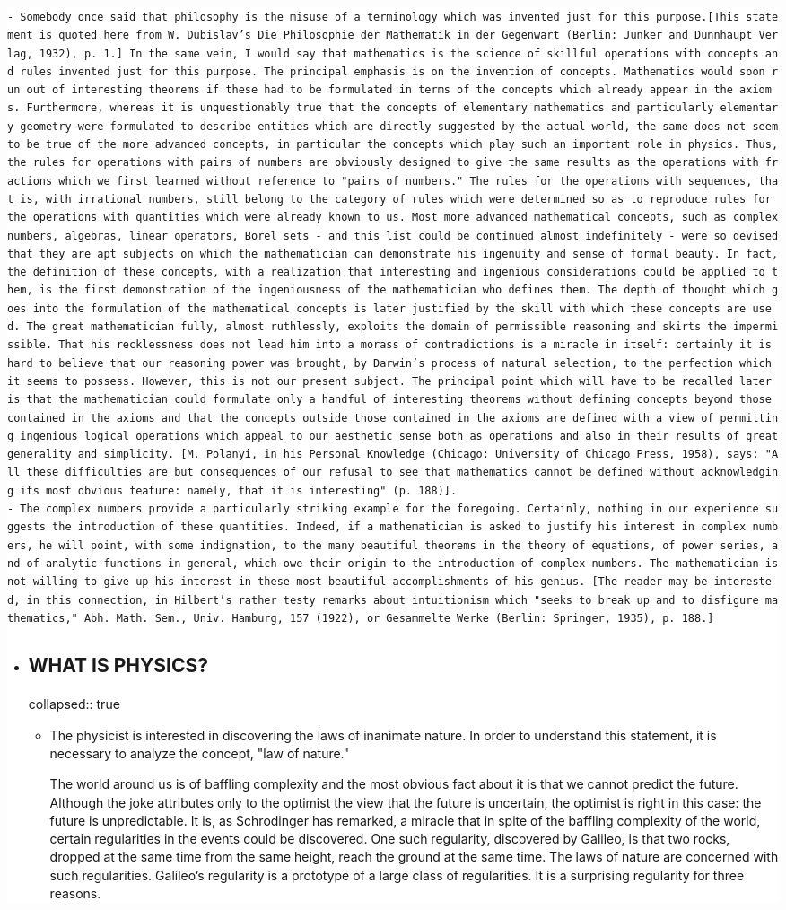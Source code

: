	- Somebody once said that philosophy is the misuse of a terminology which was invented just for this purpose.[This statement is quoted here from W. Dubislav’s Die Philosophie der Mathematik in der Gegenwart (Berlin: Junker and Dunnhaupt Verlag, 1932), p. 1.] In the same vein, I would say that mathematics is the science of skillful operations with concepts and rules invented just for this purpose. The principal emphasis is on the invention of concepts. Mathematics would soon run out of interesting theorems if these had to be formulated in terms of the concepts which already appear in the axioms. Furthermore, whereas it is unquestionably true that the concepts of elementary mathematics and particularly elementary geometry were formulated to describe entities which are directly suggested by the actual world, the same does not seem to be true of the more advanced concepts, in particular the concepts which play such an important role in physics. Thus, the rules for operations with pairs of numbers are obviously designed to give the same results as the operations with fractions which we first learned without reference to "pairs of numbers." The rules for the operations with sequences, that is, with irrational numbers, still belong to the category of rules which were determined so as to reproduce rules for the operations with quantities which were already known to us. Most more advanced mathematical concepts, such as complex numbers, algebras, linear operators, Borel sets - and this list could be continued almost indefinitely - were so devised that they are apt subjects on which the mathematician can demonstrate his ingenuity and sense of formal beauty. In fact, the definition of these concepts, with a realization that interesting and ingenious considerations could be applied to them, is the first demonstration of the ingeniousness of the mathematician who defines them. The depth of thought which goes into the formulation of the mathematical concepts is later justified by the skill with which these concepts are used. The great mathematician fully, almost ruthlessly, exploits the domain of permissible reasoning and skirts the impermissible. That his recklessness does not lead him into a morass of contradictions is a miracle in itself: certainly it is hard to believe that our reasoning power was brought, by Darwin’s process of natural selection, to the perfection which it seems to possess. However, this is not our present subject. The principal point which will have to be recalled later is that the mathematician could formulate only a handful of interesting theorems without defining concepts beyond those contained in the axioms and that the concepts outside those contained in the axioms are defined with a view of permitting ingenious logical operations which appeal to our aesthetic sense both as operations and also in their results of great generality and simplicity. [M. Polanyi, in his Personal Knowledge (Chicago: University of Chicago Press, 1958), says: "All these difficulties are but consequences of our refusal to see that mathematics cannot be defined without acknowledging its most obvious feature: namely, that it is interesting" (p. 188)].
	- The complex numbers provide a particularly striking example for the foregoing. Certainly, nothing in our experience suggests the introduction of these quantities. Indeed, if a mathematician is asked to justify his interest in complex numbers, he will point, with some indignation, to the many beautiful theorems in the theory of equations, of power series, and of analytic functions in general, which owe their origin to the introduction of complex numbers. The mathematician is not willing to give up his interest in these most beautiful accomplishments of his genius. [The reader may be interested, in this connection, in Hilbert’s rather testy remarks about intuitionism which "seeks to break up and to disfigure mathematics," Abh. Math. Sem., Univ. Hamburg, 157 (1922), or Gesammelte Werke (Berlin: Springer, 1935), p. 188.]
- ## WHAT IS PHYSICS?
  collapsed:: true
	- The physicist is interested in discovering the laws of inanimate nature. In order to understand this statement, it is necessary to analyze the concept, "law of nature." 
	  
	  The world around us is of baffling complexity and the most obvious fact about it is that we cannot predict the future. Although the joke attributes only to the optimist the view that the future is uncertain, the optimist is right in this case: the future is unpredictable. It is, as Schrodinger has remarked, a miracle that in spite of the baffling complexity of the world, certain regularities in the events could be discovered. One such regularity, discovered by Galileo, is that two rocks, dropped at the same time from the same height, reach the ground at the same time. The laws of nature are concerned with such regularities. Galileo’s regularity is a prototype of a large class of regularities. It is a surprising regularity for three reasons. 
	  
